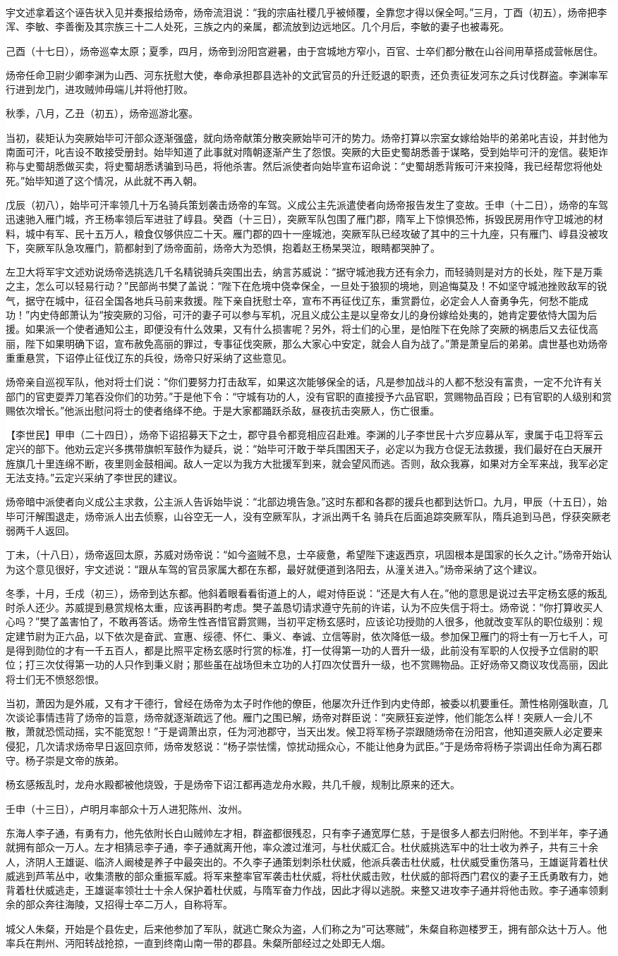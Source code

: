 宇文述拿着这个诬告状入见并奏报给炀帝，炀帝流泪说：“我的宗庙社稷几乎被倾覆，全靠您才得以保全呵。”三月，丁酉（初五），炀帝把李浑、李敏、李善衡及其宗族三十二人处死，三族之内的亲属，都流放到边远地区。几个月后，李敏的妻子也被毒死。

己酉（十七日），炀帝巡幸太原；夏季，四月，炀帝到汾阳宫避暑，由于宫城地方窄小，百官、士卒们都分散在山谷间用草搭成营帐居住。

炀帝任命卫尉少卿李渊为山西、河东抚慰大使，奉命承担郡县选补的文武官员的升迁贬退的职责，还负责征发河东之兵讨伐群盗。李渊率军行进到龙门，进攻贼帅毋端儿并将他打败。

秋季，八月，乙丑（初五），炀帝巡游北塞。

当初，裴矩认为突厥始毕可汗部众逐渐强盛，就向炀帝献策分散突厥始毕可汗的势力。炀帝打算以宗室女嫁给始毕的弟弟叱吉设，并封他为南面可汗，叱吉设不敢接受册封。始毕知道了此事就对隋朝逐渐产生了怨恨。突厥的大臣史蜀胡悉善于谋略，受到始毕可汗的宠信。裴矩诈称与史蜀胡悉做买卖，将史蜀胡悉诱骗到马邑，将他杀害。然后派使者向始毕宣布诏命说：“史蜀胡悉背叛可汗来投降，我已经帮您将他处死。”始毕知道了这个情况，从此就不再入朝。

戊辰（初八），始毕可汗率领几十万名骑兵策划袭击炀帝的车驾。义成公主先派遣使者向炀帝报告发生了变故。壬申（十二日），炀帝的车驾迅速驰入雁门城，齐王杨率领后军进驻了崞县。癸酉（十三日），突厥军队包围了雁门郡，隋军上下惊惧恐怖，拆毁民房用作守卫城池的材料，城中有军、民十五万人，粮食仅够供应二十天。雁门郡的四十一座城池，突厥军队已经攻破了其中的三十九座，只有雁门、崞县没被攻下，突厥军队急攻雁门，箭都射到了炀帝面前，炀帝大为恐惧，抱着赵王杨杲哭泣，眼睛都哭肿了。

左卫大将军宇文述劝说炀帝选挑选几千名精锐骑兵突围出去，纳言苏威说：“据守城池我方还有余力，而轻骑则是对方的长处，陛下是万乘之主，怎么可以轻易行动？”民部尚书樊了盖说：“陛下在危境中侥幸保全，一旦处于狼狈的境地，则追悔莫及！不如坚守城池挫败敌军的锐气，据守在城中，征召全国各地兵马前来救援。陛下亲自抚慰士卒，宣布不再征伐辽东，重赏爵位，必定会人人奋勇争先，何愁不能成功！”内史侍郎萧认为“按突厥的习俗，可汗的妻子可以参与军机，况且义成公主是以皇帝女儿的身份嫁给处夷的，她肯定要依恃大国为后援。如果派一个使者通知公主，即便没有什么效果，又有什么损害呢？另外，将士们的心里，是怕陛下在免除了突厥的祸患后又去征伐高丽，陛下如果明确下诏，宣布赦免高丽的罪过，专事征伐突厥，那么大家心中安定，就会人自为战了。”萧是萧皇后的弟弟。虞世基也劝炀帝重重悬赏，下诏停止征伐辽东的兵役，炀帝只好采纳了这些意见。

炀帝亲自巡视军队，他对将士们说：“你们要努力打击敌军，如果这次能够保全的话，凡是参加战斗的人都不愁没有富贵，一定不允许有关部门的官吏耍弄刀笔吞没你们的功劳。”于是他下令：“守城有功的人，没有官职的直接授予六品官职，赏赐物品百段；已有官职的人级别和赏赐依次增长。”他派出慰问将士的使者络绎不绝。于是大家都踊跃杀敌，昼夜抗击突厥人，伤亡很重。



【李世民】甲申（二十四日），炀帝下诏招募天下之士，郡守县令都竞相应召赴难。李渊的儿子李世民十六岁应募从军，隶属于屯卫将军云定兴的部下。他劝云定兴多携带旗帜军鼓作为疑兵，说：“始毕可汗敢于举兵围困天子，必定以为我方仓促无法救援，我们最好在白天展开旌旗几十里连绵不断，夜里则金鼓相闻。敌人一定以为我方大批援军到来，就会望风而逃。否则，敌众我寡，如果对方全军来战，我军必定无法支持。”云定兴采纳了李世民的建议。

炀帝暗中派使者向义成公主求救，公主派人告诉始毕说：“北部边境告急。”这时东都和各郡的援兵也都到达忻口。九月，甲辰（十五日），始毕可汗解围退走，炀帝派人出去侦察，山谷空无一人，没有空厥军队，才派出两千名 骑兵在后面追踪突厥军队，隋兵追到马邑，俘获突厥老弱两千人返回。



丁未，（十八日），炀帝返回太原，苏威对炀帝说：“如今盗贼不息，士卒疲惫，希望陛下速返西京，巩固根本是国家的长久之计。”炀帝开始认为这个意见很好，宇文述说：“跟从车驾的官员家属大都在东都，最好就便道到洛阳去，从潼关进入。”炀帝采纳了这个建议。



冬季，十月，壬戍（初三），炀帝到达东都。他斜着眼看看街道上的人，崐对侍臣说：“还是大有人在。”他的意思是说过去平定杨玄感的叛乱时杀人还少。苏威提到悬赏规格太重，应该再斟酌考虑。樊子盖恳切请求遵守先前的许诺，认为不应失信于将士。炀帝说：“你打算收买人心吗？”樊了盖害怕了，不敢再答话。炀帝生性吝惜官爵赏赐，当初平定杨玄感时，应该论功授勋的人很多，他就改变军队的职位级别：规定建节尉为正六品，以下依次是奋武、宣惠、绥德、怀仁、秉义、奉诚、立信等尉，依次降低一级。参加保卫雁门的将士有一万七千人，可是得到勋位的才有一千五百人，都是比照平定杨玄感时行赏的标准，打一仗得第一功的人晋升一级，此前没有军职的人仅授予立信尉的职位；打三次仗得第一功的人只作到秉义尉；那些虽在战场但未立功的人打四次仗晋升一级，也不赏赐物品。正好炀帝又商议攻伐高丽，因此将士们无不愤怒怨恨。

当初，萧因为是外戚，又有才干德行，曾经在炀帝为太子时作他的僚臣，他屡次升迁作到内史侍郎，被委以机要重任。萧性格刚强耿直，几次谈论事情违背了炀帝的旨意，炀帝就逐渐疏远了他。雁门之围已解，炀帝对群臣说：“突厥狂妄逆悖，他们能怎么样！突厥人一会儿不散，萧就恐慌动摇，实不能宽恕！”于是调萧出京，任为河池郡守，当天出发。候卫将军杨子崇跟随炀帝在汾阳宫，他知道突厥人必定要来侵犯，几次请求炀帝早日返回京师，炀帝发怒说：“杨子崇怯懦，惊扰动摇众心，不能让他身为武臣。”于是炀帝将杨子崇调出任命为离石郡守。杨子崇是文帝的族弟。

杨玄感叛乱时，龙舟水殿都被他烧毁，于是炀帝下诏江都再造龙舟水殿，共几千艘，规制比原来的还大。

壬申（十三日），卢明月率部众十万人进犯陈州、汝州。



东海人李子通，有勇有力，他先依附长白山贼帅左才相，群盗都很残忍，只有李子通宽厚仁慈，于是很多人都去归附他。不到半年，李子通就拥有部众一万人。左才相猜忌李子通，李子通就离开他，率众渡过淮河，与杜伏威汇合。杜伏威挑选军中的壮士收为养子，共有三十余人，济阴人王雄诞、临济人阚棱是养子中最突出的。不久李子通策划刺杀杜伏威，他派兵袭击杜伏威，杜伏威受重伤落马，王雄诞背着杜伏威逃到芦苇丛中，收集溃散的部众重振军威。将军来整率官军袭击杜伏威，将杜伏威击败，杜伏威的部将西门君仪的妻子王氏勇敢有力，她背着杜伏威逃走，王雄诞率领壮士十余人保护着杜伏威，与隋军奋力作战，因此才得以逃脱。来整又进攻李子通并将他击败。李子通率领剩余的部众奔往海陵，又招得士卒二万人，自称将军。

城父人朱粲，开始是个县佐史，后来他参加了军队，就逃亡聚众为盗，人们称之为“可达寒贼”，朱粲自称迦楼罗王，拥有部众达十万人。他率兵在荆州、沔阳转战抢掠，一直到终南山南一带的郡县。朱粲所部经过之处即无人烟。
